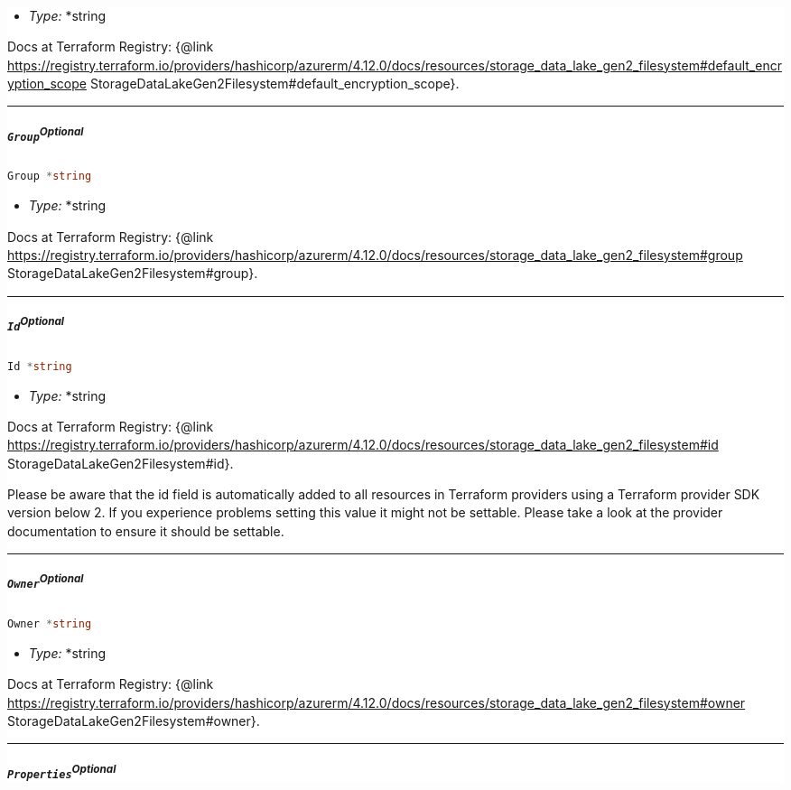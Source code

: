 - *Type:* *string

Docs at Terraform Registry: {@link https://registry.terraform.io/providers/hashicorp/azurerm/4.12.0/docs/resources/storage_data_lake_gen2_filesystem#default_encryption_scope StorageDataLakeGen2Filesystem#default_encryption_scope}.

---

##### `Group`<sup>Optional</sup> <a name="Group" id="@cdktf/provider-azurerm.storageDataLakeGen2Filesystem.StorageDataLakeGen2FilesystemConfig.property.group"></a>

```go
Group *string
```

- *Type:* *string

Docs at Terraform Registry: {@link https://registry.terraform.io/providers/hashicorp/azurerm/4.12.0/docs/resources/storage_data_lake_gen2_filesystem#group StorageDataLakeGen2Filesystem#group}.

---

##### `Id`<sup>Optional</sup> <a name="Id" id="@cdktf/provider-azurerm.storageDataLakeGen2Filesystem.StorageDataLakeGen2FilesystemConfig.property.id"></a>

```go
Id *string
```

- *Type:* *string

Docs at Terraform Registry: {@link https://registry.terraform.io/providers/hashicorp/azurerm/4.12.0/docs/resources/storage_data_lake_gen2_filesystem#id StorageDataLakeGen2Filesystem#id}.

Please be aware that the id field is automatically added to all resources in Terraform providers using a Terraform provider SDK version below 2.
If you experience problems setting this value it might not be settable. Please take a look at the provider documentation to ensure it should be settable.

---

##### `Owner`<sup>Optional</sup> <a name="Owner" id="@cdktf/provider-azurerm.storageDataLakeGen2Filesystem.StorageDataLakeGen2FilesystemConfig.property.owner"></a>

```go
Owner *string
```

- *Type:* *string

Docs at Terraform Registry: {@link https://registry.terraform.io/providers/hashicorp/azurerm/4.12.0/docs/resources/storage_data_lake_gen2_filesystem#owner StorageDataLakeGen2Filesystem#owner}.

---

##### `Properties`<sup>Optional</sup> <a name="Properties" id="@cdktf/provider-azurerm.storageDataLakeGen2Filesystem.StorageDataLakeGen2FilesystemConfig.property.properties"></a>
